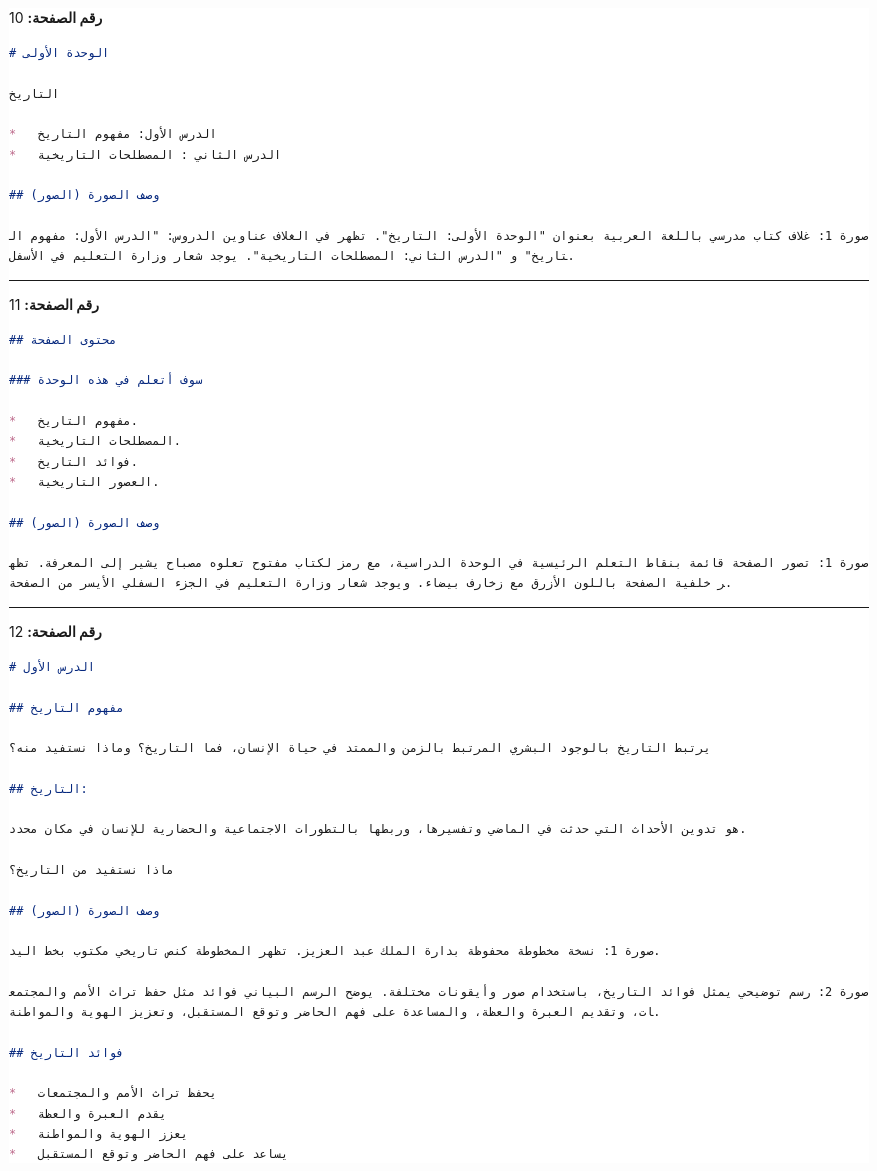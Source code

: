 **رقم الصفحة:** 10
```markdown
# الوحدة الأولى

التاريخ

*   الدرس الأول: مفهوم التاريخ
*   الدرس الثاني : المصطلحات التاريخية

## وصف الصورة (الصور)

صورة 1: غلاف كتاب مدرسي باللغة العربية بعنوان "الوحدة الأولى: التاريخ". تظهر في الغلاف عناوين الدروس: "الدرس الأول: مفهوم التاريخ" و "الدرس الثاني: المصطلحات التاريخية". يوجد شعار وزارة التعليم في الأسفل.
```
-----------------------------------------

**رقم الصفحة:** 11
```markdown
## محتوى الصفحة

### سوف أتعلم في هذه الوحدة

*   مفهوم التاريخ.
*   المصطلحات التاريخية.
*   فوائد التاريخ.
*   العصور التاريخية.

## وصف الصورة (الصور)

صورة 1: تصور الصفحة قائمة بنقاط التعلم الرئيسية في الوحدة الدراسية، مع رمز لكتاب مفتوح تعلوه مصباح يشير إلى المعرفة. تظهر خلفية الصفحة باللون الأزرق مع زخارف بيضاء. ويوجد شعار وزارة التعليم في الجزء السفلي الأيسر من الصفحة.
```
-----------------------------------------

**رقم الصفحة:** 12
```markdown
# الدرس الأول

## مفهوم التاريخ

يرتبط التاريخ بالوجود البشري المرتبط بالزمن والممتد في حياة الإنسان، فما التاريخ؟ وماذا نستفيد منه؟

## التاريخ:

هو تدوين الأحداث التي حدثت في الماضي وتفسيرها، وربطها بالتطورات الاجتماعية والحضارية للإنسان في مكان محدد.

ماذا نستفيد من التاريخ؟

## وصف الصورة (الصور)

صورة 1: نسخة مخطوطة محفوظة بدارة الملك عبد العزيز. تظهر المخطوطة كنص تاريخي مكتوب بخط اليد.

صورة 2: رسم توضيحي يمثل فوائد التاريخ، باستخدام صور وأيقونات مختلفة. يوضح الرسم البياني فوائد مثل حفظ تراث الأمم والمجتمعات، وتقديم العبرة والعظة، والمساعدة على فهم الحاضر وتوقع المستقبل، وتعزيز الهوية والمواطنة.

## فوائد التاريخ

*   يحفظ تراث الأمم والمجتمعات
*   يقدم العبرة والعظة
*   يعزز الهوية والمواطنة
*   يساعد على فهم الحاضر وتوقع المستقبل
```
